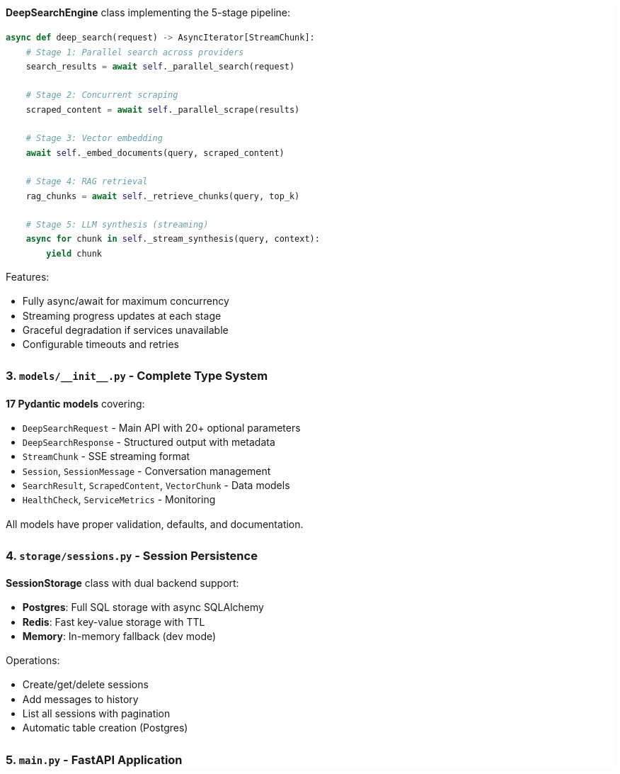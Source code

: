 **DeepSearchEngine** class implementing the 5-stage pipeline:

```python
async def deep_search(request) -> AsyncIterator[StreamChunk]:
    # Stage 1: Parallel search across providers
    search_results = await self._parallel_search(request)
    
    # Stage 2: Concurrent scraping
    scraped_content = await self._parallel_scrape(results)
    
    # Stage 3: Vector embedding
    await self._embed_documents(query, scraped_content)
    
    # Stage 4: RAG retrieval
    rag_chunks = await self._retrieve_chunks(query, top_k)
    
    # Stage 5: LLM synthesis (streaming)
    async for chunk in self._stream_synthesis(query, context):
        yield chunk
```

Features:
- Fully async/await for maximum concurrency
- Streaming progress updates at each stage
- Graceful degradation if services unavailable
- Configurable timeouts and retries

### 3. `models/__init__.py` - Complete Type System

**17 Pydantic models** covering:

- `DeepSearchRequest` - Main API with 20+ optional parameters
- `DeepSearchResponse` - Structured output with metadata
- `StreamChunk` - SSE streaming format
- `Session`, `SessionMessage` - Conversation management
- `SearchResult`, `ScrapedContent`, `VectorChunk` - Data models
- `HealthCheck`, `ServiceMetrics` - Monitoring

All models have proper validation, defaults, and documentation.

### 4. `storage/sessions.py` - Session Persistence

**SessionStorage** class with dual backend support:

- **Postgres**: Full SQL storage with async SQLAlchemy
- **Redis**: Fast key-value storage with TTL
- **Memory**: In-memory fallback (dev mode)

Operations:
- Create/get/delete sessions
- Add messages to history
- List all sessions with pagination
- Automatic table creation (Postgres)

### 5. `main.py` - FastAPI Application
